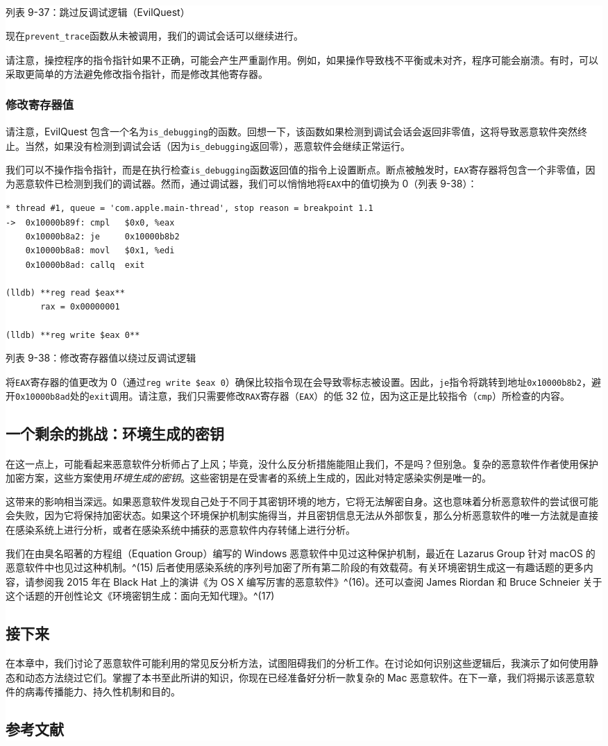 列表 9-37：跳过反调试逻辑（EvilQuest）

现在`prevent_trace`函数从未被调用，我们的调试会话可以继续进行。

请注意，操控程序的指令指针如果不正确，可能会产生严重副作用。例如，如果操作导致栈不平衡或未对齐，程序可能会崩溃。有时，可以采取更简单的方法避免修改指令指针，而是修改其他寄存器。

### 修改寄存器值

请注意，EvilQuest 包含一个名为`is_debugging`的函数。回想一下，该函数如果检测到调试会话会返回非零值，这将导致恶意软件突然终止。当然，如果没有检测到调试会话（因为`is_debugging`返回零），恶意软件会继续正常运行。

我们可以不操作指令指针，而是在执行检查`is_debugging`函数返回值的指令上设置断点。断点被触发时，`EAX`寄存器将包含一个非零值，因为恶意软件已检测到我们的调试器。然而，通过调试器，我们可以悄悄地将`EAX`中的值切换为 0（列表 9-38）：

```
* thread #1, queue = 'com.apple.main-thread', stop reason = breakpoint 1.1
->  0x10000b89f: cmpl   $0x0, %eax
    0x10000b8a2: je     0x10000b8b2
    0x10000b8a8: movl   $0x1, %edi
    0x10000b8ad: callq  exit

(lldb) **reg read $eax**
       rax = 0x00000001

(lldb) **reg write $eax 0**
```

列表 9-38：修改寄存器值以绕过反调试逻辑

将`EAX`寄存器的值更改为 0（通过`reg write $eax 0`）确保比较指令现在会导致零标志被设置。因此，`je`指令将跳转到地址`0x10000b8b2`，避开`0x10000b8ad`处的`exit`调用。请注意，我们只需要修改`RAX`寄存器（`EAX`）的低 32 位，因为这正是比较指令（`cmp`）所检查的内容。

## 一个剩余的挑战：环境生成的密钥

在这一点上，可能看起来恶意软件分析师占了上风；毕竟，没什么反分析措施能阻止我们，不是吗？但别急。复杂的恶意软件作者使用保护加密方案，这些方案使用*环境生成的密钥*。这些密钥是在受害者的系统上生成的，因此对特定感染实例是唯一的。

这带来的影响相当深远。如果恶意软件发现自己处于不同于其密钥环境的地方，它将无法解密自身。这也意味着分析恶意软件的尝试很可能会失败，因为它将保持加密状态。如果这个环境保护机制实施得当，并且密钥信息无法从外部恢复，那么分析恶意软件的唯一方法就是直接在感染系统上进行分析，或者在感染系统中捕获的恶意软件内存转储上进行分析。

我们在由臭名昭著的方程组（Equation Group）编写的 Windows 恶意软件中见过这种保护机制，最近在 Lazarus Group 针对 macOS 的恶意软件中也见过这种机制。^(15) 后者使用感染系统的序列号加密了所有第二阶段的有效载荷。有关环境密钥生成这一有趣话题的更多内容，请参阅我 2015 年在 Black Hat 上的演讲《为 OS X 编写厉害的恶意软件》^(16)。还可以查阅 James Riordan 和 Bruce Schneier 关于这个话题的开创性论文《环境密钥生成：面向无知代理》。^(17)

## 接下来

在本章中，我们讨论了恶意软件可能利用的常见反分析方法，试图阻碍我们的分析工作。在讨论如何识别这些逻辑后，我演示了如何使用静态和动态方法绕过它们。掌握了本书至此所讲的知识，你现在已经准备好分析一款复杂的 Mac 恶意软件。在下一章，我们将揭示该恶意软件的病毒传播能力、持久性机制和目的。

## 参考文献
